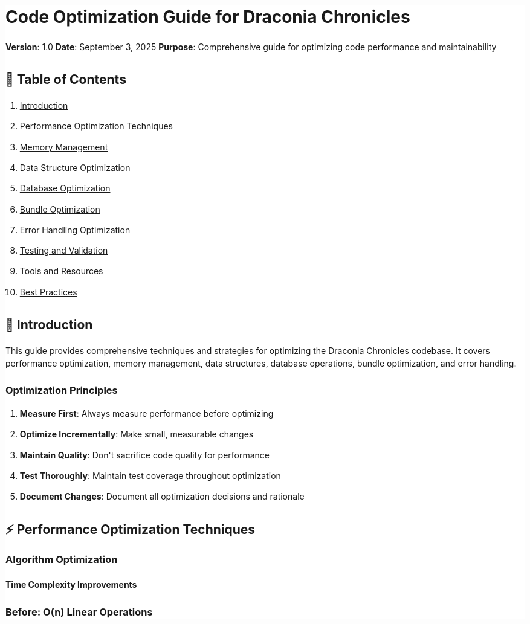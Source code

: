 # Code Optimization Guide for Draconia Chronicles

**Version**: 1.0
**Date**: September 3, 2025
**Purpose**: Comprehensive guide for optimizing code performance and maintainability

## 📖 **Table of Contents**

1. [Introduction](#-introduction)

1. [Performance Optimization Techniques](#-performance-optimization-techniques)

1. [Memory Management](#memory-management)

1. [Data Structure Optimization](#-data-structure-optimization)

1. [Database Optimization](#database-optimization)

1. [Bundle Optimization](#bundle-optimization)

1. [Error Handling Optimization](#-error-handling-optimization)

1. [Testing and Validation](#-testing-and-validation)

1. Tools and Resources

1. [Best Practices](#-best-practices)

## 🎯 **Introduction**

This guide provides comprehensive techniques and strategies for optimizing the Draconia
Chronicles
codebase. It covers performance optimization, memory management, data structures, database
operations, bundle optimization, and error handling.

### **Optimization Principles**

1. **Measure First**: Always measure performance before optimizing

1. **Optimize Incrementally**: Make small, measurable changes

1. **Maintain Quality**: Don't sacrifice code quality for performance

1. **Test Thoroughly**: Maintain test coverage throughout optimization

1. **Document Changes**: Document all optimization decisions and rationale

## ⚡ **Performance Optimization Techniques**

### **Algorithm Optimization**

#### **Time Complexity Improvements**

### Before: O(n) Linear Operations
